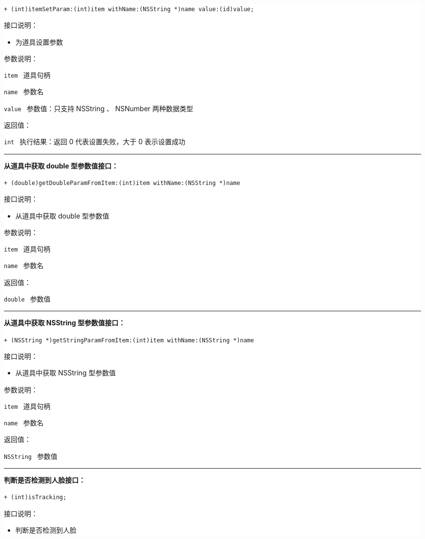 	+ (int)itemSetParam:(int)item withName:(NSString *)name value:(id)value;

接口说明：

+ 为道具设置参数

参数说明：

`item ` 道具句柄

`name ` 参数名

`value ` 参数值：只支持 NSString 、 NSNumber 两种数据类型

返回值：

`int ` 执行结果：返回 0 代表设置失败，大于 0 表示设置成功

---
**从道具中获取 double 型参数值接口：**
 
	+ (double)getDoubleParamFromItem:(int)item withName:(NSString *)name

接口说明：

+ 从道具中获取 double 型参数值

参数说明：

`item ` 道具句柄

`name ` 参数名

返回值：

`double ` 参数值

---
**从道具中获取 NSString 型参数值接口：**

	+ (NSString *)getStringParamFromItem:(int)item withName:(NSString *)name

接口说明：

+ 从道具中获取 NSString 型参数值

参数说明：

`item ` 道具句柄

`name ` 参数名

返回值：

`NSString ` 参数值

---
**判断是否检测到人脸接口：**

	+ (int)isTracking;

接口说明：

+ 判断是否检测到人脸
